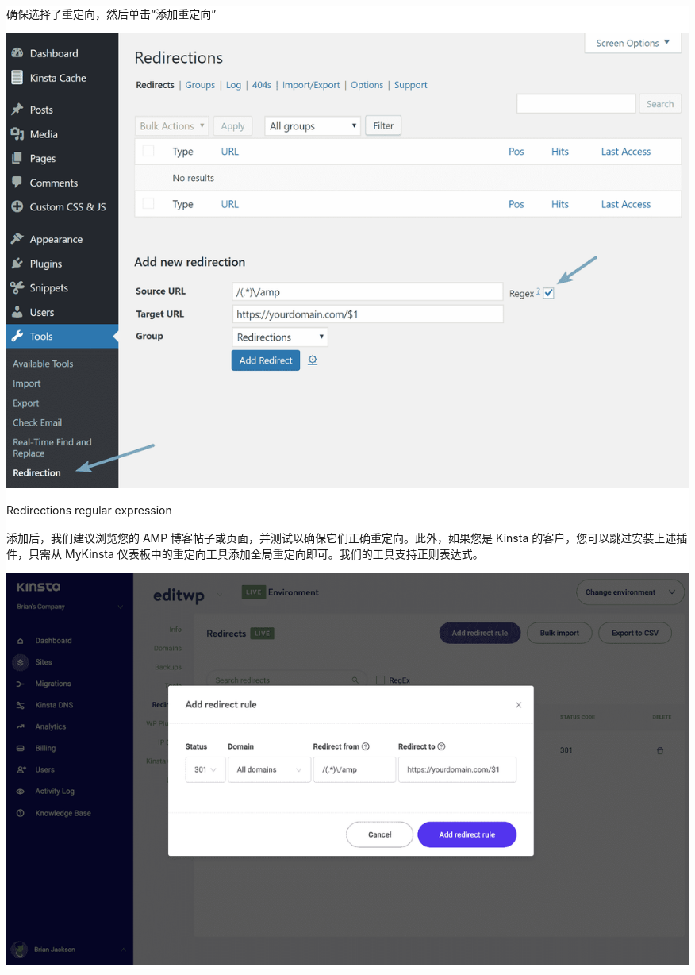 确保选择了重定向，然后单击“添加重定向”

![Redirections regular expression](img/4e1905bac07757ece16d0433d464c423.png)

Redirections regular expression



添加后，我们建议浏览您的 AMP 博客帖子或页面，并测试以确保它们正确重定向。此外，如果您是 Kinsta 的客户，您可以跳过安装上述插件，只需从 MyKinsta 仪表板中的重定向工具添加全局重定向即可。我们的工具支持正则表达式。

![Google AMP redirect in MyKinsta dashboard](img/04ef4a48fc24335696482a87f0d8153f.png)
